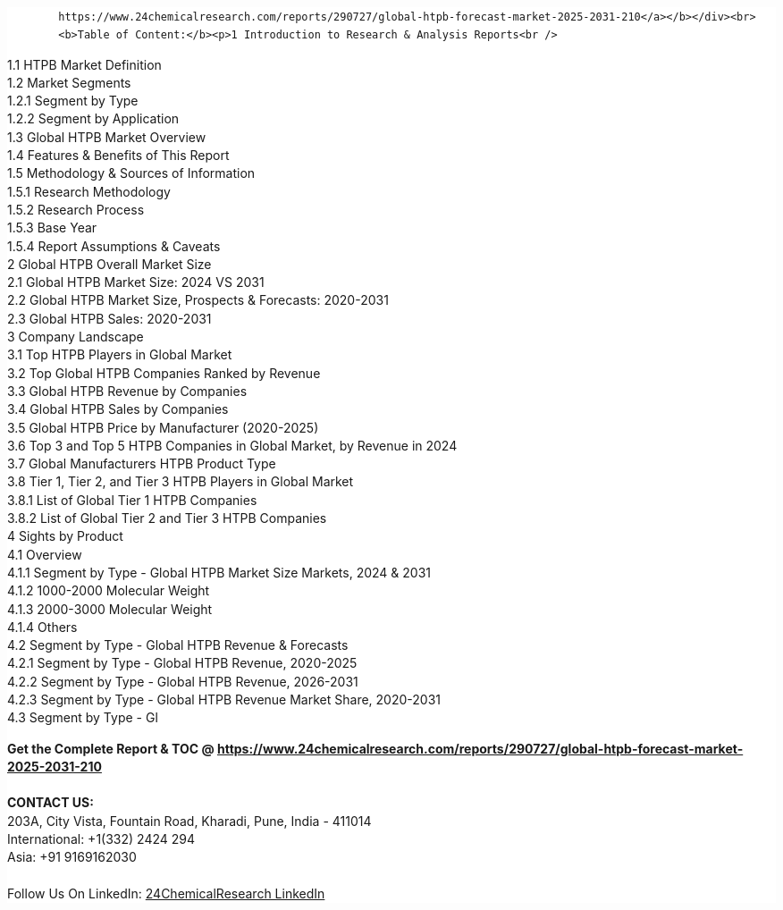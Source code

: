             https://www.24chemicalresearch.com/reports/290727/global-htpb-forecast-market-2025-2031-210</a></b></div><br>
            <b>Table of Content:</b><p>1 Introduction to Research & Analysis Reports<br />
 1.1 HTPB Market Definition<br />
 1.2 Market Segments<br />
 1.2.1 Segment by Type<br />
 1.2.2 Segment by Application<br />
 1.3 Global HTPB Market Overview<br />
 1.4 Features & Benefits of This Report<br />
 1.5 Methodology & Sources of Information<br />
 1.5.1 Research Methodology<br />
 1.5.2 Research Process<br />
 1.5.3 Base Year<br />
 1.5.4 Report Assumptions & Caveats<br />
2 Global HTPB Overall Market Size<br />
 2.1 Global HTPB Market Size: 2024 VS 2031<br />
 2.2 Global HTPB Market Size, Prospects & Forecasts: 2020-2031<br />
 2.3 Global HTPB Sales: 2020-2031<br />
3 Company Landscape<br />
 3.1 Top HTPB Players in Global Market<br />
 3.2 Top Global HTPB Companies Ranked by Revenue<br />
 3.3 Global HTPB Revenue by Companies<br />
 3.4 Global HTPB Sales by Companies<br />
 3.5 Global HTPB Price by Manufacturer (2020-2025)<br />
 3.6 Top 3 and Top 5 HTPB Companies in Global Market, by Revenue in 2024<br />
 3.7 Global Manufacturers HTPB Product Type<br />
 3.8 Tier 1, Tier 2, and Tier 3 HTPB Players in Global Market<br />
 3.8.1 List of Global Tier 1 HTPB Companies<br />
 3.8.2 List of Global Tier 2 and Tier 3 HTPB Companies<br />
4 Sights by Product<br />
 4.1 Overview<br />
 4.1.1 Segment by Type - Global HTPB Market Size Markets, 2024 & 2031<br />
 4.1.2 1000-2000 Molecular Weight<br />
 4.1.3 2000-3000 Molecular Weight<br />
 4.1.4 Others<br />
 4.2 Segment by Type - Global HTPB Revenue & Forecasts<br />
 4.2.1 Segment by Type - Global HTPB Revenue, 2020-2025<br />
 4.2.2 Segment by Type - Global HTPB Revenue, 2026-2031<br />
 4.2.3 Segment by Type - Global HTPB Revenue Market Share, 2020-2031<br />
 4.3 Segment by Type - Gl</p><div><b>Get the Complete Report & TOC @ 
            <a href="https://www.24chemicalresearch.com/reports/290727/global-htpb-forecast-market-2025-2031-210">
            https://www.24chemicalresearch.com/reports/290727/global-htpb-forecast-market-2025-2031-210</a></b></div><br><b>CONTACT US:</b><br>
            203A, City Vista, Fountain Road, Kharadi, Pune, India - 411014<br>
            International: +1(332) 2424 294<br>
            Asia: +91 9169162030 <br><br>
            Follow Us On LinkedIn: <a href="https://www.linkedin.com/company/24chemicalresearch/">24ChemicalResearch LinkedIn</a>